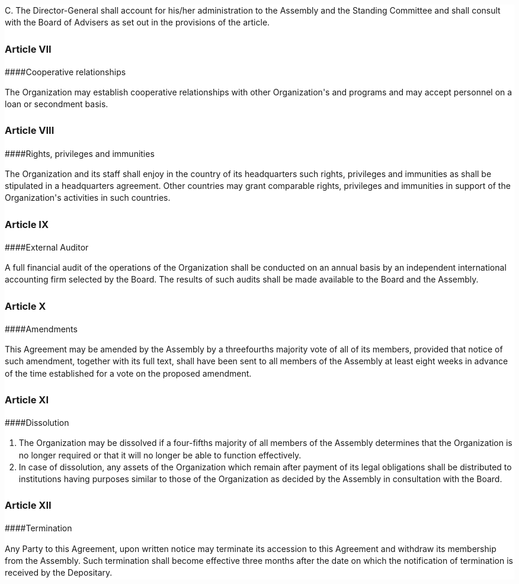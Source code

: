 C. The Director-General shall account for his/her administration to the Assembly and the Standing Committee and shall consult with the Board of Advisers as set out in the provisions of the article.      

### Article  VII  

####Cooperative relationships

The Organization may establish cooperative relationships with other Organization's and programs and may accept personnel on a loan or secondment basis.  

### Article  VIII  

####Rights, privileges and immunities

The Organization and its staff shall enjoy in the country of its headquarters such rights, privileges and immunities as shall be stipulated in a headquarters agreement. Other countries may grant comparable rights, privileges and immunities in support of the Organization's activities in such countries.  

### Article  IX  

####External Auditor

A full financial audit of the operations of the Organization shall be conducted on an annual basis by an independent international accounting firm selected by the Board. The results of such audits shall be made available to the Board and the Assembly.  

### Article  X  

####Amendments

This Agreement may be amended by the Assembly by a threefourths majority vote of all of its members, provided that notice of such amendment, together with its full text, shall have been sent to all members of the Assembly at least eight weeks in advance of the time established for a vote on the proposed amendment.  

### Article  XI  

####Dissolution

1.  The Organization may be dissolved if a four-fifths majority of all members of the Assembly determines that the Organization is no longer required or that it will no longer be able to function effectively.   
2.  In case of dissolution, any assets of the Organization which remain after payment of its legal obligations shall be distributed to institutions having purposes similar to those of the Organization as decided by the Assembly in consultation with the Board.   

### Article  XII  

####Termination

Any Party to this Agreement, upon written notice may terminate its accession to this Agreement and withdraw its membership from the Assembly. Such termination shall become effective three months after the date on which the notification of termination is received by the Depositary.  
